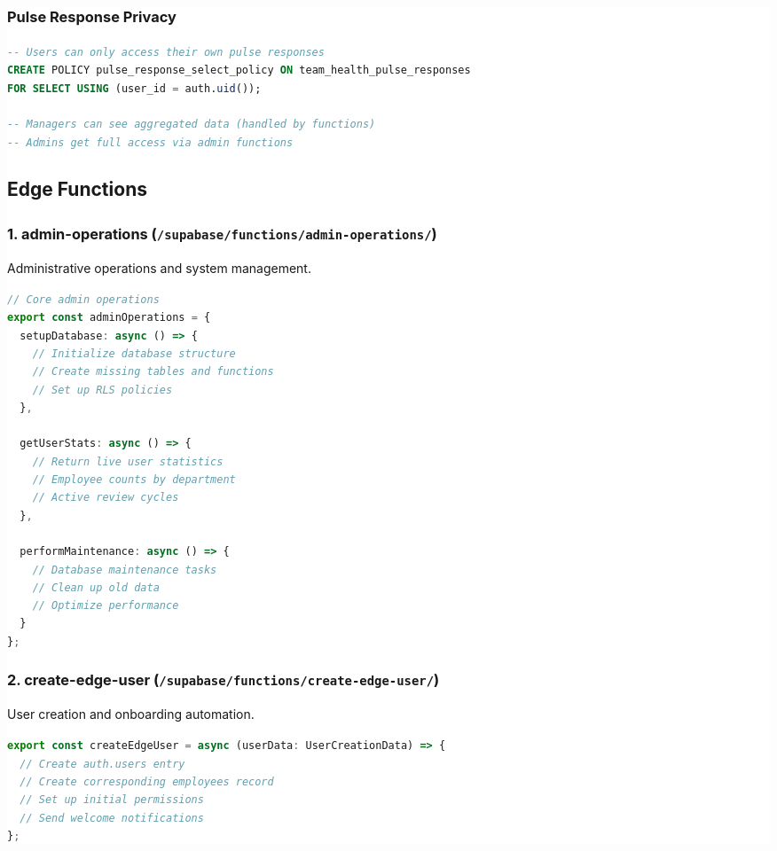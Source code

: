 ### Pulse Response Privacy
```sql
-- Users can only access their own pulse responses
CREATE POLICY pulse_response_select_policy ON team_health_pulse_responses 
FOR SELECT USING (user_id = auth.uid());

-- Managers can see aggregated data (handled by functions)
-- Admins get full access via admin functions
```

## Edge Functions

### 1. **admin-operations** (`/supabase/functions/admin-operations/`)
Administrative operations and system management.

```typescript
// Core admin operations
export const adminOperations = {
  setupDatabase: async () => {
    // Initialize database structure
    // Create missing tables and functions
    // Set up RLS policies
  },
  
  getUserStats: async () => {
    // Return live user statistics
    // Employee counts by department
    // Active review cycles
  },
  
  performMaintenance: async () => {
    // Database maintenance tasks
    // Clean up old data
    // Optimize performance
  }
};
```

### 2. **create-edge-user** (`/supabase/functions/create-edge-user/`)
User creation and onboarding automation.

```typescript
export const createEdgeUser = async (userData: UserCreationData) => {
  // Create auth.users entry
  // Create corresponding employees record
  // Set up initial permissions
  // Send welcome notifications
};
```
